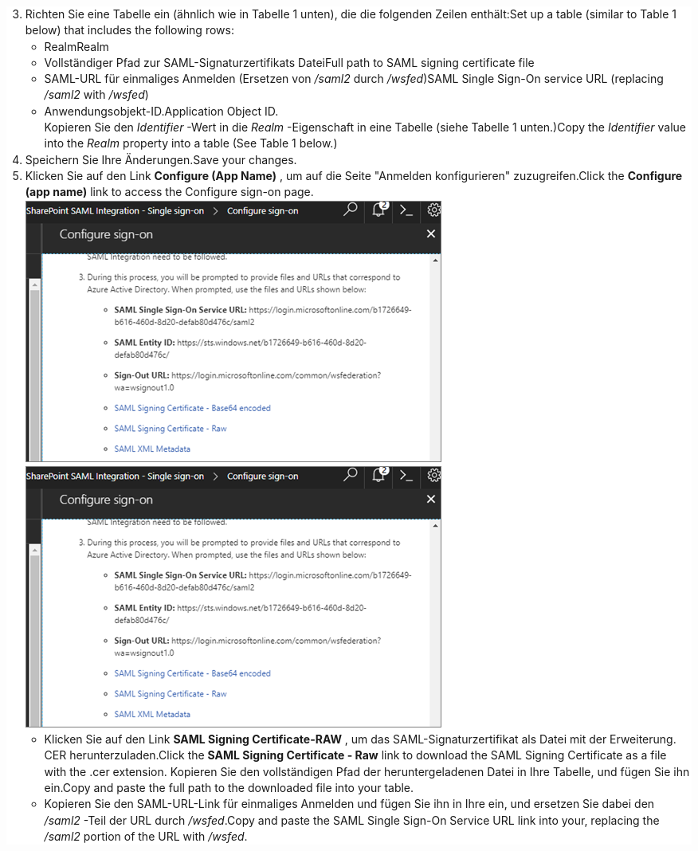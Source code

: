 3. <span data-ttu-id="77b6d-173">Richten Sie eine Tabelle ein (ähnlich wie in Tabelle 1 unten), die die folgenden Zeilen enthält:</span><span class="sxs-lookup"><span data-stu-id="77b6d-173">Set up a table (similar to Table 1 below) that includes the following rows:</span></span><br/> 
    - <span data-ttu-id="77b6d-174">Realm</span><span class="sxs-lookup"><span data-stu-id="77b6d-174">Realm</span></span>
    - <span data-ttu-id="77b6d-175">Vollständiger Pfad zur SAML-Signaturzertifikats Datei</span><span class="sxs-lookup"><span data-stu-id="77b6d-175">Full path to SAML signing certificate file</span></span>
    - <span data-ttu-id="77b6d-176">SAML-URL für einmaliges Anmelden (Ersetzen von */saml2* durch */wsfed*)</span><span class="sxs-lookup"><span data-stu-id="77b6d-176">SAML Single Sign-On service URL (replacing */saml2* with */wsfed*)</span></span>
    - <span data-ttu-id="77b6d-177">Anwendungsobjekt-ID.</span><span class="sxs-lookup"><span data-stu-id="77b6d-177">Application Object ID.</span></span> <br/>
<span data-ttu-id="77b6d-178">Kopieren Sie den *Identifier* -Wert in die *Realm* -Eigenschaft in eine Tabelle (siehe Tabelle 1 unten.)</span><span class="sxs-lookup"><span data-stu-id="77b6d-178">Copy the *Identifier* value into the *Realm* property into a table  (See Table 1 below.)</span></span>
4. <span data-ttu-id="77b6d-179">Speichern Sie Ihre Änderungen.</span><span class="sxs-lookup"><span data-stu-id="77b6d-179">Save your changes.</span></span>
5. <span data-ttu-id="77b6d-180">Klicken Sie auf den Link **Configure (App Name)** , um auf die Seite "Anmelden konfigurieren" zuzugreifen.</span><span class="sxs-lookup"><span data-stu-id="77b6d-180">Click the **Configure (app name)** link to access the Configure sign-on page.</span></span><br/><span data-ttu-id="77b6d-181">![Konfigurieren einer Single-Sign-On-Seite](media/SAML11/fig7-configssopage.png)</span><span class="sxs-lookup"><span data-stu-id="77b6d-181">![Configuring a single-sign on page](media/SAML11/fig7-configssopage.png)</span></span><br/> 
    -  <span data-ttu-id="77b6d-182">Klicken Sie auf den Link **SAML Signing Certificate-RAW** , um das SAML-Signaturzertifikat als Datei mit der Erweiterung. CER herunterzuladen.</span><span class="sxs-lookup"><span data-stu-id="77b6d-182">Click the **SAML Signing Certificate - Raw** link to download the SAML Signing Certificate as a file with the .cer extension.</span></span> <span data-ttu-id="77b6d-183">Kopieren Sie den vollständigen Pfad der heruntergeladenen Datei in Ihre Tabelle, und fügen Sie ihn ein.</span><span class="sxs-lookup"><span data-stu-id="77b6d-183">Copy and paste the full path to the downloaded file into your table.</span></span>
    - <span data-ttu-id="77b6d-184">Kopieren Sie den SAML-URL-Link für einmaliges Anmelden und fügen Sie ihn in Ihre ein, und ersetzen Sie dabei den */saml2* -Teil der URL durch */wsfed*.</span><span class="sxs-lookup"><span data-stu-id="77b6d-184">Copy and paste the SAML Single Sign-On Service URL link into your, replacing the */saml2* portion of the URL with */wsfed*.</span></span><br/>